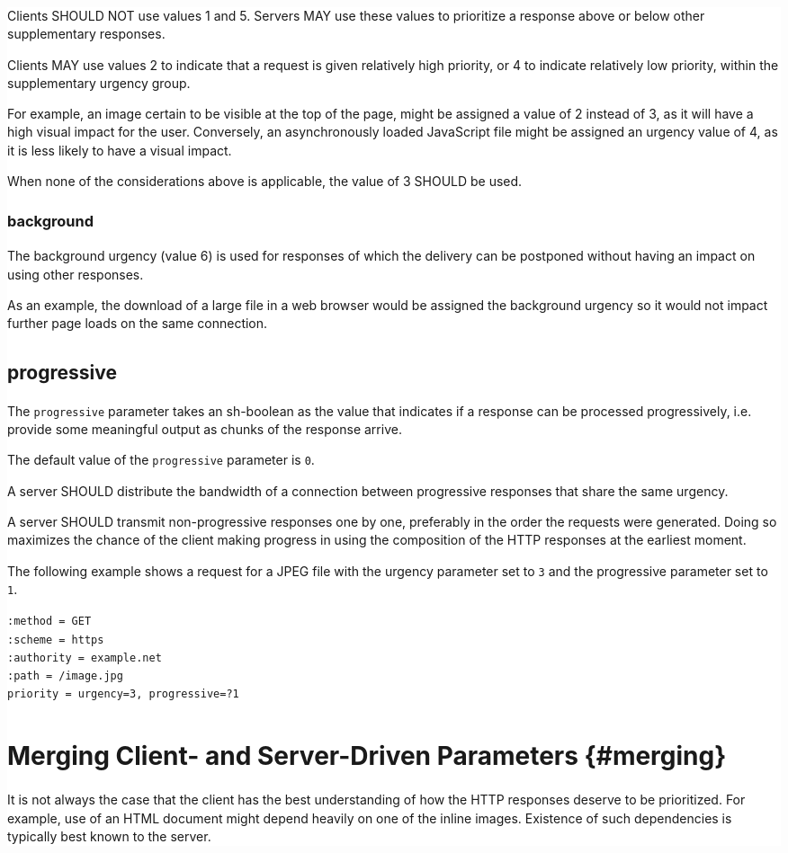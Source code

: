 Clients SHOULD NOT use values 1 and 5.  Servers MAY use these values to
prioritize a response above or below other supplementary responses.

Clients MAY use values 2 to indicate that a request is given relatively high
priority, or 4 to indicate relatively low priority, within the supplementary
urgency group.

For example, an image certain to be visible at the top of the page, might be
assigned a value of 2 instead of 3, as it will have a high visual impact for the
user.  Conversely, an asynchronously loaded JavaScript file might be assigned an
urgency value of 4, as it is less likely to have a visual impact.

When none of the considerations above is applicable, the value of 3 SHOULD be
used.

### background

The background urgency (value 6) is used for responses of which the delivery can
be postponed without having an impact on using other responses.

As an example, the download of a large file in a web browser would be assigned
the background urgency so it would not impact further page loads on the same
connection.

## progressive

The `progressive` parameter takes an sh-boolean as the value that indicates if
a response can be processed progressively, i.e. provide some meaningful output
as chunks of the response arrive.

The default value of the `progressive` parameter is `0`.

A server SHOULD distribute the bandwidth of a connection between progressive
responses that share the same urgency.

A server SHOULD transmit non-progressive responses one by one, preferably in the
order the requests were generated.  Doing so maximizes the chance of the client
making progress in using the composition of the HTTP responses at the earliest
moment.

The following example shows a request for a JPEG file with the urgency parameter
set to `3` and the progressive parameter set to `1`.

~~~ example
:method = GET
:scheme = https
:authority = example.net
:path = /image.jpg
priority = urgency=3, progressive=?1
~~~

# Merging Client- and Server-Driven Parameters {#merging}

It is not always the case that the client has the best understanding of how the
HTTP responses deserve to be prioritized.  For example, use of an HTML document
might depend heavily on one of the inline images.  Existence of such
dependencies is typically best known to the server.
